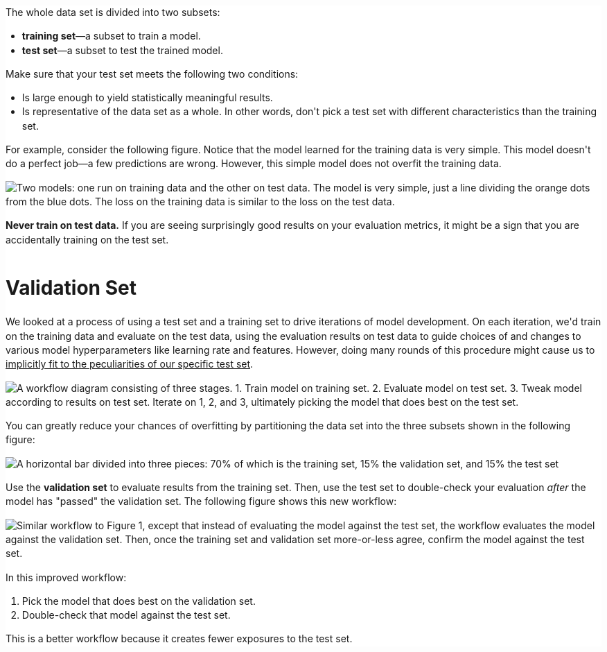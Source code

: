 The whole data set is divided into two subsets:

+ **training set**—a subset to train a model.
+ **test set**—a subset to test the trained model.

Make sure that your test set meets the following two conditions:

+ Is large enough to yield statistically meaningful results.
+ Is representative of the data set as a whole. In other words, don't pick a test set with different characteristics than the training set.

For example, consider the following figure. Notice that the model learned for the training data is very simple. This model doesn't do a perfect job—a few predictions are wrong. However, this simple model does not overfit the training data.

![Two models: one run on training data and the other on test data.  The model is very simple, just a line dividing the orange dots from the blue dots.  The loss on the training data is similar to the loss on the test data.](https://developers.google.com/machine-learning/crash-course/images/TrainingDataVsTestData.svg?dcb_=0.550957828912408)

**Never train on test data.** If you are seeing surprisingly good results on your evaluation metrics, it might be a sign that you are accidentally training on the test set.





# Validation Set

We looked at a process of using a test set and a training set to drive iterations of model development. On each iteration, we'd train on the training data and evaluate on the test data, using the evaluation results on test data to guide choices of and changes to various model hyperparameters like learning rate and features. However, doing many rounds of this procedure might cause us to <u>implicitly fit to the peculiarities of our specific test set</u>.

![A workflow diagram consisting of three stages. 1. Train model on training set. 2. Evaluate model on test set. 3. Tweak model according to results on test set. Iterate on 1, 2, and 3, ultimately picking the model that does best on the test set.](https://developers.google.com/machine-learning/crash-course/images/WorkflowWithTestSet.svg)



You can greatly reduce your chances of overfitting by partitioning the data set into the three subsets shown in the following figure:

![A horizontal bar divided into three pieces: 70% of which is the training set, 15% the validation set, and 15% the test set](https://developers.google.com/machine-learning/crash-course/images/PartitionThreeSets.svg)

Use the **validation set** to evaluate results from the training set. Then, use the test set to double-check your evaluation *after* the model has "passed" the validation set. The following figure shows this new workflow:

![Similar workflow to Figure 1, except that instead of evaluating the model against the test set, the workflow evaluates the model against the validation set. Then, once the training set and validation set more-or-less agree, confirm the model against the test set.](https://developers.google.com/machine-learning/crash-course/images/WorkflowWithValidationSet.svg)



In this improved workflow:

1. Pick the model that does best on the validation set.
2. Double-check that model against the test set.

This is a better workflow because it creates fewer exposures to the test set.




